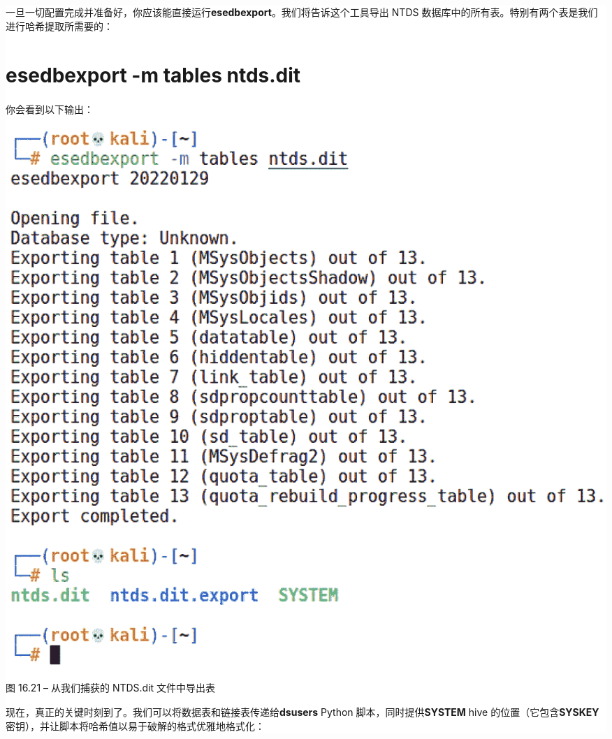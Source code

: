 一旦一切配置完成并准备好，你应该能直接运行**esedbexport**。我们将告诉这个工具导出 NTDS 数据库中的所有表。特别有两个表是我们进行哈希提取所需要的：

# esedbexport -m tables ntds.dit

你会看到以下输出：

![图 16.21 – 从我们捕获的 NTDS.dit 文件中导出表](img/Figure_16.21_B17616.jpg)

图 16.21 – 从我们捕获的 NTDS.dit 文件中导出表

现在，真正的关键时刻到了。我们可以将数据表和链接表传递给**dsusers** Python 脚本，同时提供**SYSTEM** hive 的位置（它包含**SYSKEY**密钥），并让脚本将哈希值以易于破解的格式优雅地格式化：
